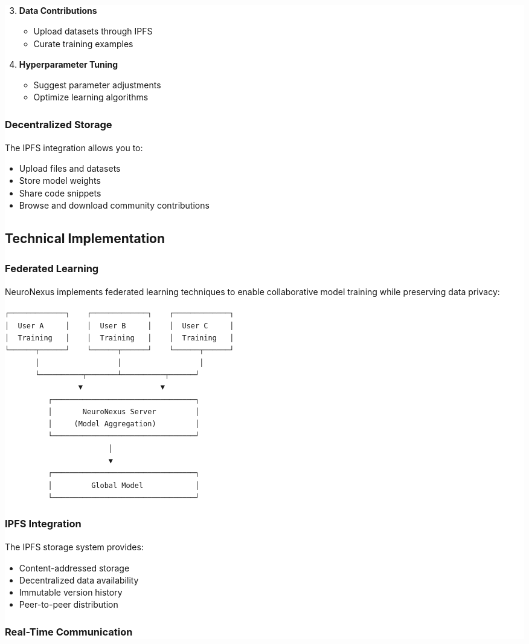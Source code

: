 3. **Data Contributions**
   - Upload datasets through IPFS
   - Curate training examples

4. **Hyperparameter Tuning**
   - Suggest parameter adjustments
   - Optimize learning algorithms

### Decentralized Storage

The IPFS integration allows you to:
- Upload files and datasets
- Store model weights
- Share code snippets
- Browse and download community contributions

## Technical Implementation

### Federated Learning

NeuroNexus implements federated learning techniques to enable collaborative model training while preserving data privacy:

```
┌─────────────┐    ┌─────────────┐    ┌─────────────┐
│  User A     │    │  User B     │    │  User C     │
│  Training   │    │  Training   │    │  Training   │
└──────┬──────┘    └──────┬──────┘    └──────┬──────┘
       │                  │                  │
       └──────────┬───────┴──────────┬──────┘
                 ▼                  ▼
          ┌─────────────────────────────────┐
          │       NeuroNexus Server         │
          │     (Model Aggregation)         │
          └─────────────────────────────────┘
                        │
                        ▼
          ┌─────────────────────────────────┐
          │         Global Model            │
          └─────────────────────────────────┘
```

### IPFS Integration

The IPFS storage system provides:
- Content-addressed storage
- Decentralized data availability
- Immutable version history
- Peer-to-peer distribution

### Real-Time Communication
